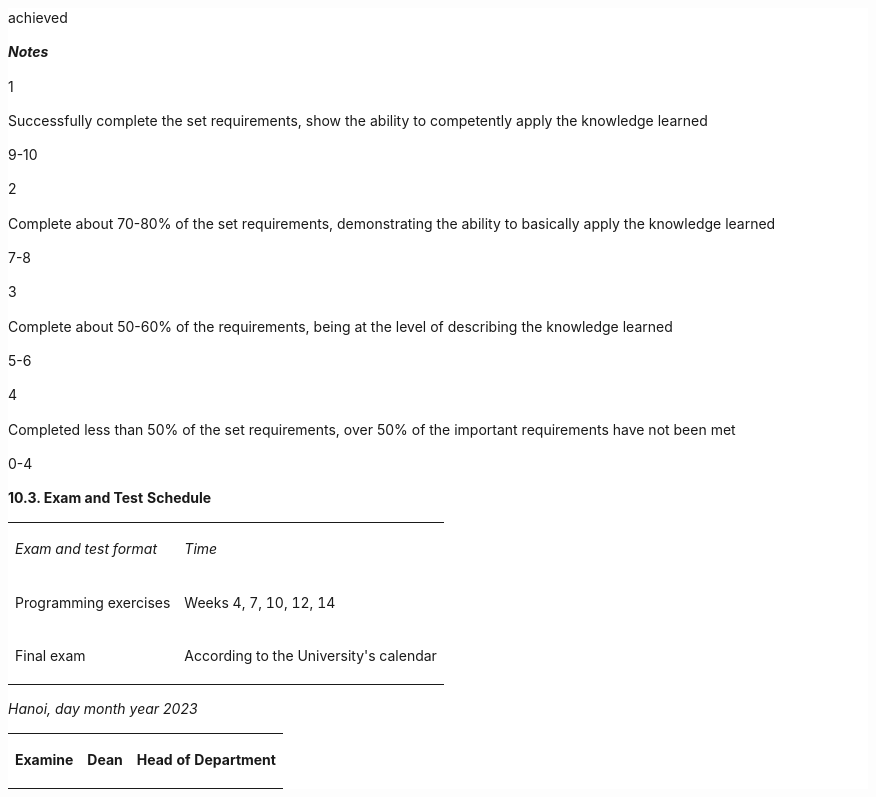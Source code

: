 achieved</em></strong></p></td><td><p><strong><em>Notes</em></strong></p></td></tr><tr><td><p>1</p></td><td><p>Successfully complete the set requirements, show the ability to competently apply the knowledge learned</p></td><td><p>9-10</p></td><td></td></tr><tr><td><p>2</p></td><td><p>Complete about 70-80% of the set requirements, demonstrating the ability to basically apply the knowledge learned</p></td><td><p>7-8</p></td><td></td></tr><tr><td><p>3</p></td><td><p>Complete about 50-60% of the requirements, being at the level of describing the knowledge learned</p></td><td><p>5-6</p></td><td></td></tr><tr><td><p>4</p></td><td><p>Completed less than 50% of the set requirements, over 50% of the important requirements have not been met </p></td><td><p>0-4</p></td><td></td></tr></table><p><strong>10.3.  Exam and Test</strong> <strong>Schedule</strong></p><table><tr><td><p><em>Exam and  test</em> <em>format</em></p></td><td><p><strong> </strong><em>Time</em></p></td></tr><tr><td><p>Programming exercises</p></td><td><p>Weeks 4, 7, 10, 12, 14</p></td></tr><tr><td><p>Final exam</p></td><td><p>According to  the  University's calendar</p></td></tr></table><p><em>Hanoi, day     month     year 2023</em></p><table><tr><td><p><strong>Examine</strong></p></td><td><p><strong> Dean </strong></p></td><td><p><strong>Head of Department</strong></p></td></tr></table>